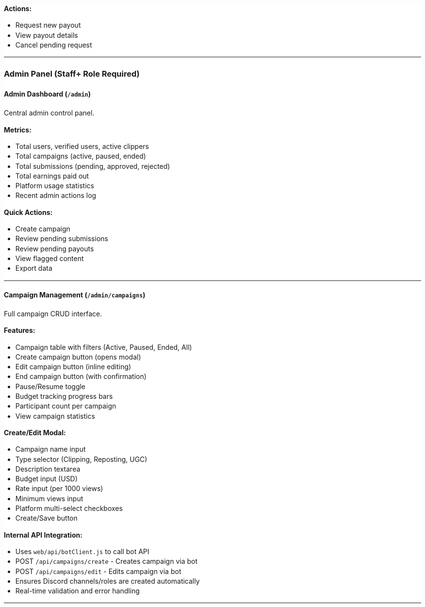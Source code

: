 **Actions:**
- Request new payout
- View payout details
- Cancel pending request

---

### Admin Panel (Staff+ Role Required)

#### Admin Dashboard (`/admin`)
Central admin control panel.

**Metrics:**
- Total users, verified users, active clippers
- Total campaigns (active, paused, ended)
- Total submissions (pending, approved, rejected)
- Total earnings paid out
- Platform usage statistics
- Recent admin actions log

**Quick Actions:**
- Create campaign
- Review pending submissions
- Review pending payouts
- View flagged content
- Export data

---

#### Campaign Management (`/admin/campaigns`)
Full campaign CRUD interface.

**Features:**
- Campaign table with filters (Active, Paused, Ended, All)
- Create campaign button (opens modal)
- Edit campaign button (inline editing)
- End campaign button (with confirmation)
- Pause/Resume toggle
- Budget tracking progress bars
- Participant count per campaign
- View campaign statistics

**Create/Edit Modal:**
- Campaign name input
- Type selector (Clipping, Reposting, UGC)
- Description textarea
- Budget input (USD)
- Rate input (per 1000 views)
- Minimum views input
- Platform multi-select checkboxes
- Create/Save button

**Internal API Integration:**
- Uses `web/api/botClient.js` to call bot API
- POST `/api/campaigns/create` - Creates campaign via bot
- POST `/api/campaigns/edit` - Edits campaign via bot
- Ensures Discord channels/roles are created automatically
- Real-time validation and error handling

---